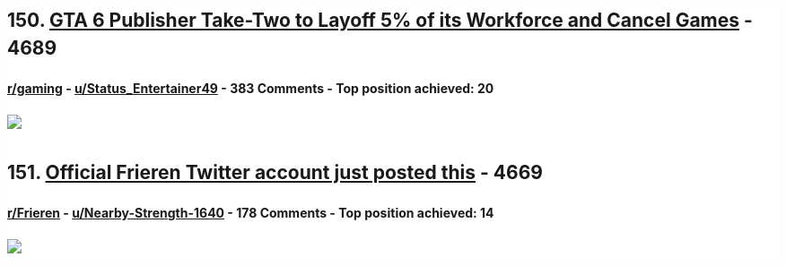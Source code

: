 ## 150. [GTA 6 Publisher Take-Two to Layoff 5% of its Workforce and Cancel Games](http://reddit.com/r/gaming/comments/1c628be/gta_6_publisher_taketwo_to_layoff_5_of_its/) - 4689
#### [r/gaming](http://reddit.com/r/gaming) - [u/Status_Entertainer49](http://reddit.com/u/Status_Entertainer49) - 383 Comments - Top position achieved: 20

<a href="https://insider-gaming.com/gta-6-take-two-layoffs/"><img src="https://b.thumbs.redditmedia.com/YdJa1xVvga4xblfVD3b9sLxCmZrTg0dV-5OFd2Xj6Wo.jpg"></img></a>

## 151. [Official Frieren Twitter account just posted this](http://reddit.com/r/Frieren/comments/1c63jpu/official_frieren_twitter_account_just_posted_this/) - 4669
#### [r/Frieren](http://reddit.com/r/Frieren) - [u/Nearby-Strength-1640](http://reddit.com/u/Nearby-Strength-1640) - 178 Comments - Top position achieved: 14

<a href="https://i.redd.it/auwktobapzuc1.jpeg"><img src="https://a.thumbs.redditmedia.com/K5YyQtBispsEx2UeL6JJ8IXYPuQpl1x0IVRaeZ9dh64.jpg"></img></a>

